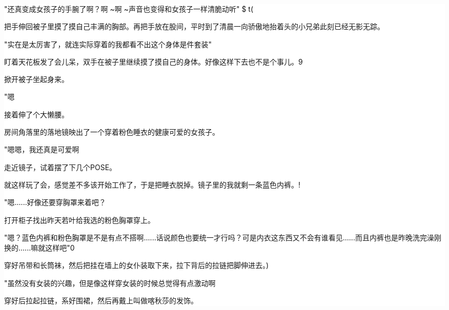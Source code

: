 

"还真变成女孩子的手腕了啊？啊 ~啊 ~声音也变得和女孩子一样清脆动听" $ t(



把手伸回被子里摸了摸自己丰满的胸部。再把手放在股间，平时到了清晨一向骄傲地抬着头的小兄弟此刻已经无影无踪。





"实在是太厉害了，就连实际穿着的我都看不出这个身体是件套装"



盯着天花板发了会儿呆，双手在被子里继续摸了摸自己的身体。好像这样下去也不是个事儿。9



掀开被子坐起身来。



"嗯



接着伸了个大懒腰。



房间角落里的落地镜映出了一个穿着粉色睡衣的健康可爱的女孩子。







"嗯嗯，我还真是可爱啊



走近镜子，试着摆了下几个POSE。



就这样玩了会，感觉差不多该开始工作了，于是把睡衣脱掉。镜子里的我就剩一条蓝色内裤。!



"嗯......好像还要穿胸罩来着吧？



打开柜子找出昨天若叶给我选的粉色胸罩穿上。





"嗯？蓝色内裤和粉色胸罩是不是有点不搭啊......话说颜色也要统一才行吗？可是内衣这东西又不会有谁看见......而且内裤也是昨晚洗完澡刚换的......嘛就这样吧"0





穿好吊带和长筒袜，然后把挂在墙上的女仆装取下来，拉下背后的拉链把脚伸进去。)





"虽然没有女装的兴趣，但是像这样穿女装的时候总觉得有点激动啊



穿好后拉起拉链，系好围裙，然后再戴上叫做喀秋莎的发饰。
